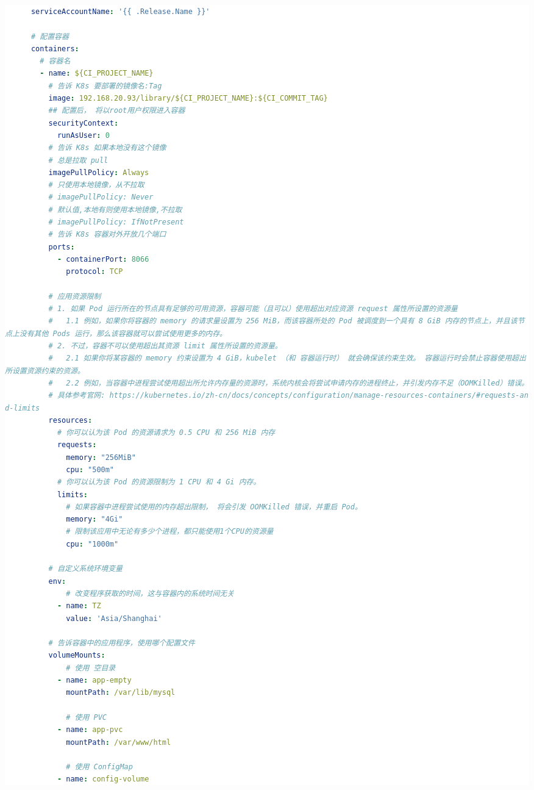 ```yaml
      serviceAccountName: '{{ .Release.Name }}'

      # 配置容器
      containers:
        # 容器名
        - name: ${CI_PROJECT_NAME}
          # 告诉 K8s 要部署的镜像名:Tag
          image: 192.168.20.93/library/${CI_PROJECT_NAME}:${CI_COMMIT_TAG}
          ## 配置后， 将以root用户权限进入容器
          securityContext:
            runAsUser: 0
          # 告诉 K8s 如果本地没有这个镜像
          # 总是拉取 pull
          imagePullPolicy: Always
          # 只使用本地镜像，从不拉取
          # imagePullPolicy: Never
          # 默认值,本地有则使用本地镜像,不拉取
          # imagePullPolicy: IfNotPresent
          # 告诉 K8s 容器对外开放几个端口
          ports:
            - containerPort: 8066
              protocol: TCP

          # 应用资源限制
          # 1. 如果 Pod 运行所在的节点具有足够的可用资源，容器可能（且可以）使用超出对应资源 request 属性所设置的资源量
          #   1.1 例如，如果你将容器的 memory 的请求量设置为 256 MiB，而该容器所处的 Pod 被调度到一个具有 8 GiB 内存的节点上，并且该节点上没有其他 Pods 运行，那么该容器就可以尝试使用更多的内存。
          # 2. 不过，容器不可以使用超出其资源 limit 属性所设置的资源量。
          #   2.1 如果你将某容器的 memory 约束设置为 4 GiB，kubelet （和 容器运行时） 就会确保该约束生效。 容器运行时会禁止容器使用超出所设置资源约束的资源。
          #   2.2 例如，当容器中进程尝试使用超出所允许内存量的资源时，系统内核会将尝试申请内存的进程终止，并引发内存不足（OOMKilled）错误。
          # 具体参考官网: https://kubernetes.io/zh-cn/docs/concepts/configuration/manage-resources-containers/#requests-and-limits
          resources:
            # 你可以认为该 Pod 的资源请求为 0.5 CPU 和 256 MiB 内存
            requests:
              memory: "256MiB"
              cpu: "500m"
            # 你可以认为该 Pod 的资源限制为 1 CPU 和 4 Gi 内存。
            limits:
              # 如果容器中进程尝试使用的内存超出限制， 将会引发 OOMKilled 错误，并重启 Pod。
              memory: "4Gi"
              # 限制该应用中无论有多少个进程，都只能使用1个CPU的资源量
              cpu: "1000m"

          # 自定义系统环境变量
          env:
              # 改变程序获取的时间，这与容器内的系统时间无关
            - name: TZ
              value: 'Asia/Shanghai'

          # 告诉容器中的应用程序，使用哪个配置文件
          volumeMounts:
              # 使用 空目录
            - name: app-empty
              mountPath: /var/lib/mysql

              # 使用 PVC
            - name: app-pvc
              mountPath: /var/www/html

              # 使用 ConfigMap
            - name: config-volume
```
